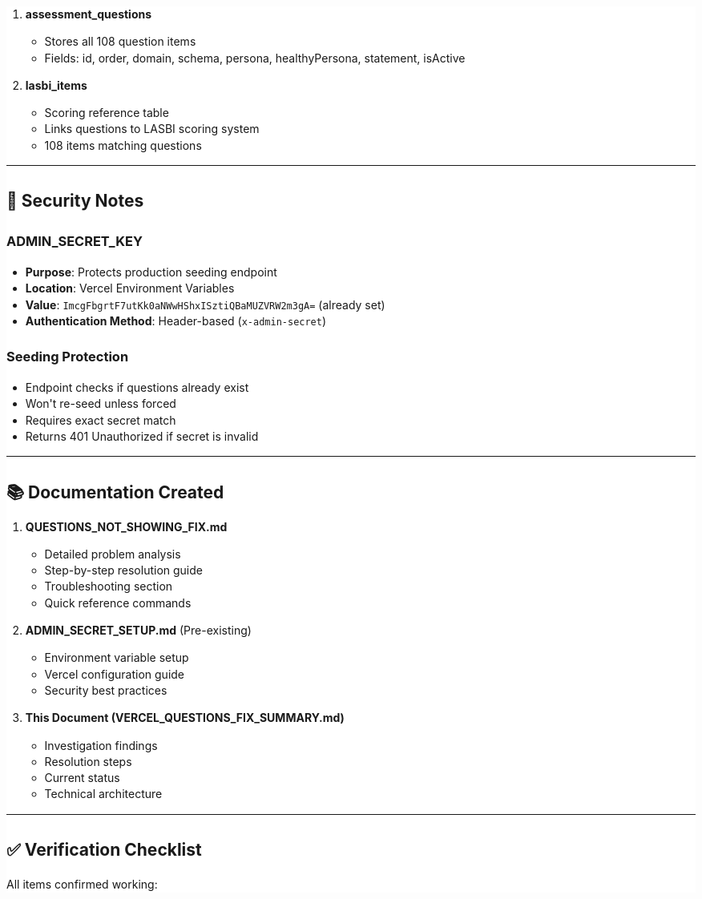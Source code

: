 1. **assessment_questions**
   - Stores all 108 question items
   - Fields: id, order, domain, schema, persona, healthyPersona, statement, isActive

2. **lasbi_items**
   - Scoring reference table
   - Links questions to LASBI scoring system
   - 108 items matching questions

---

## 🔐 Security Notes

### ADMIN_SECRET_KEY
- **Purpose**: Protects production seeding endpoint
- **Location**: Vercel Environment Variables
- **Value**: `ImcgFbgrtF7utKk0aNWwHShxISztiQBaMUZVRW2m3gA=` (already set)
- **Authentication Method**: Header-based (`x-admin-secret`)

### Seeding Protection
- Endpoint checks if questions already exist
- Won't re-seed unless forced
- Requires exact secret match
- Returns 401 Unauthorized if secret is invalid

---

## 📚 Documentation Created

1. **QUESTIONS_NOT_SHOWING_FIX.md**
   - Detailed problem analysis
   - Step-by-step resolution guide
   - Troubleshooting section
   - Quick reference commands

2. **ADMIN_SECRET_SETUP.md** (Pre-existing)
   - Environment variable setup
   - Vercel configuration guide
   - Security best practices

3. **This Document (VERCEL_QUESTIONS_FIX_SUMMARY.md)**
   - Investigation findings
   - Resolution steps
   - Current status
   - Technical architecture

---

## ✅ Verification Checklist

All items confirmed working:
